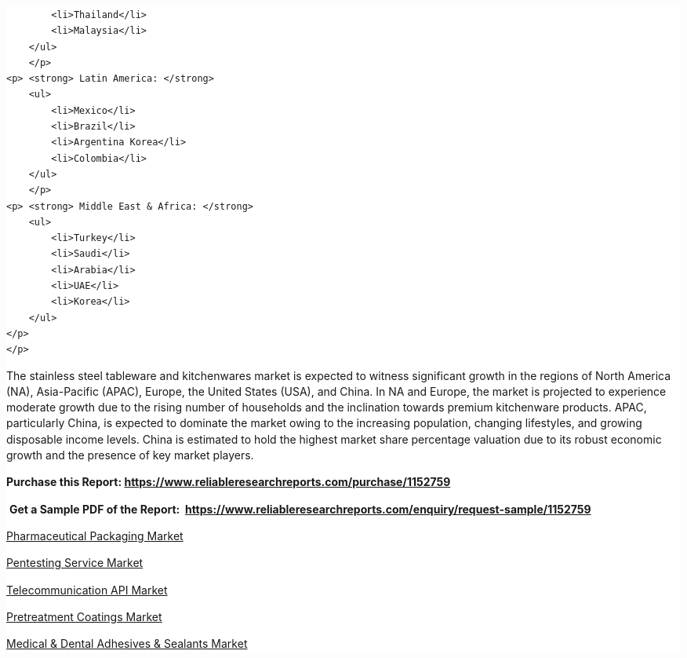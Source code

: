             <li>Thailand</li>
            <li>Malaysia</li>
        </ul>
        </p> 
    <p> <strong> Latin America: </strong>
        <ul>
            <li>Mexico</li>
            <li>Brazil</li>
            <li>Argentina Korea</li>
            <li>Colombia</li>
        </ul>
        </p> 
    <p> <strong> Middle East & Africa: </strong>
        <ul>
            <li>Turkey</li>
            <li>Saudi</li>
            <li>Arabia</li>
            <li>UAE</li>
            <li>Korea</li>
        </ul>
    </p>
    </p>
<p><p>The stainless steel tableware and kitchenwares market is expected to witness significant growth in the regions of North America (NA), Asia-Pacific (APAC), Europe, the United States (USA), and China. In NA and Europe, the market is projected to experience moderate growth due to the rising number of households and the inclination towards premium kitchenware products. APAC, particularly China, is expected to dominate the market owing to the increasing population, changing lifestyles, and growing disposable income levels. China is estimated to hold the highest market share percentage valuation due to its robust economic growth and the presence of key market players.</p></p>
<p><strong>Purchase this Report: <a href="https://www.reliableresearchreports.com/purchase/1152759">https://www.reliableresearchreports.com/purchase/1152759</a></strong></p>
<p>&nbsp;<strong>Get a Sample PDF of the Report:&nbsp;&nbsp;<a href="https://www.reliableresearchreports.com/enquiry/request-sample/1152759">https://www.reliableresearchreports.com/enquiry/request-sample/1152759</a></strong></p>
<p><strong></strong></p>
<p><p><a href="https://medium.com/@rombilly2345/pharmaceutical-packaging-market-size-growth-forecast-2023-2030-62ee7af8bcd9">Pharmaceutical Packaging Market</a></p><p><a href="https://www.linkedin.com/pulse/pentesting-service-market-size-share-global-analysis-report-pgeof/">Pentesting Service Market</a></p><p><a href="https://www.linkedin.com/pulse/decoding-telecommunication-api-market-deep-dive-latest-df4lf/">Telecommunication API Market</a></p><p><a href="https://medium.com/@peatebilly85475/pretreatment-coatings-market-size-growth-forecast-2023-2030-8599721a8705">Pretreatment Coatings Market</a></p><p><a href="https://github.com/RichRobinson5/Market-Research-Report-List-1/blob/main/medical-dental-adhesives-sealants-market.md">Medical & Dental Adhesives & Sealants Market</a></p></p>